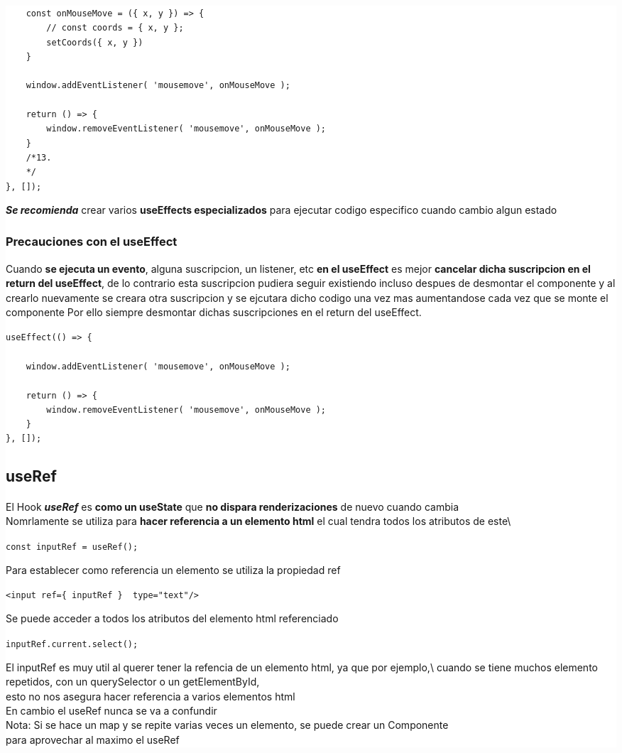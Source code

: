         const onMouseMove = ({ x, y }) => {
            // const coords = { x, y };
            setCoords({ x, y })
        }

        window.addEventListener( 'mousemove', onMouseMove );
        
        return () => {
            window.removeEventListener( 'mousemove', onMouseMove );
        }
        /*13. 
        */
    }, []);

***Se recomienda*** crear varios **useEffects especializados** para ejecutar codigo especifico cuando cambio algun estado

### Precauciones con el useEffect

Cuando **se ejecuta un evento**, alguna suscripcion, un listener, etc **en el useEffect** es mejor **cancelar dicha suscripcion en el return del useEffect**, de lo contrario esta suscripcion pudiera seguir existiendo incluso despues de desmontar el componente y al crearlo nuevamente se creara otra suscripcion y se ejcutara dicho codigo una vez mas aumentandose cada vez que se monte el componente
Por ello siempre desmontar dichas suscripciones en el return del useEffect.

    useEffect(() => {

        window.addEventListener( 'mousemove', onMouseMove );
        
        return () => {
            window.removeEventListener( 'mousemove', onMouseMove );
        }
    }, []);


## useRef
El Hook ***useRef*** es **como un useState** que **no dispara renderizaciones** de nuevo cuando cambia\
Nomrlamente se utiliza para **hacer referencia a un elemento html** el cual tendra todos los atributos de este\

    const inputRef = useRef();

Para establecer como referencia un elemento se utiliza la propiedad ref
    
    <input ref={ inputRef }  type="text"/>

Se puede acceder a todos los atributos del elemento html referenciado

    inputRef.current.select();

El inputRef es muy util al querer tener la refencia de un elemento html, ya que por ejemplo,\ 
cuando se tiene muchos elemento repetidos, con un querySelector o un getElementById,\
esto no nos asegura hacer referencia a varios elementos html\
En cambio el useRef nunca se va a confundir\
Nota: Si se hace un map y se repite varias veces un elemento, se puede crear un Componente\
para aprovechar al maximo el useRef 
